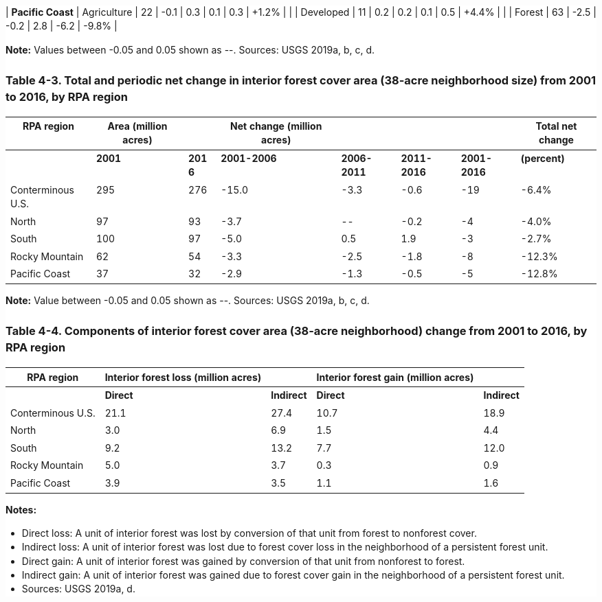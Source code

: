 | **Pacific Coast** | Agriculture | 22 | -0.1 | 0.3 | 0.1 | 0.3 | +1.2% |
| | Developed | 11 | 0.2 | 0.2 | 0.1 | 0.5 | +4.4% |
| | Forest | 63 | -2.5 | -0.2 | 2.8 | -6.2 | -9.8% |

**Note:** Values between -0.05 and 0.05 shown as --. Sources: USGS 2019a, b, c, d.

### Table 4-3. Total and periodic net change in interior forest cover area (38-acre neighborhood size) from 2001 to 2016, by RPA region

| **RPA region** | **Area (million acres)** | | **Net change (million acres)** | | | | **Total net change** |
| --- | --- | --- | --- | --- | --- | --- | --- |
| | **2001** | **2016** | **2001-2006** | **2006-2011** | **2011-2016** | **2001-2016** | **(percent)** |
| Conterminous U.S. | 295 | 276 | -15.0 | -3.3 | -0.6 | -19 | -6.4% |
| North | 97 | 93 | -3.7 | -- | -0.2 | -4 | -4.0% |
| South | 100 | 97 | -5.0 | 0.5 | 1.9 | -3 | -2.7% |
| Rocky Mountain | 62 | 54 | -3.3 | -2.5 | -1.8 | -8 | -12.3% |
| Pacific Coast | 37 | 32 | -2.9 | -1.3 | -0.5 | -5 | -12.8% |

**Note:** Value between -0.05 and 0.05 shown as --. Sources: USGS 2019a, b, c, d.

### Table 4-4. Components of interior forest cover area (38-acre neighborhood) change from 2001 to 2016, by RPA region

| **RPA region** | **Interior forest loss (million acres)** | | **Interior forest gain (million acres)** | |
| --- | --- | --- | --- | --- |
| | **Direct** | **Indirect** | **Direct** | **Indirect** |
| Conterminous U.S. | 21.1 | 27.4 | 10.7 | 18.9 |
| North | 3.0 | 6.9 | 1.5 | 4.4 |
| South | 9.2 | 13.2 | 7.7 | 12.0 |
| Rocky Mountain | 5.0 | 3.7 | 0.3 | 0.9 |
| Pacific Coast | 3.9 | 3.5 | 1.1 | 1.6 |

**Notes:**
- Direct loss: A unit of interior forest was lost by conversion of that unit from forest to nonforest cover.
- Indirect loss: A unit of interior forest was lost due to forest cover loss in the neighborhood of a persistent forest unit.
- Direct gain: A unit of interior forest was gained by conversion of that unit from nonforest to forest.
- Indirect gain: A unit of interior forest was gained due to forest cover gain in the neighborhood of a persistent forest unit.
- Sources: USGS 2019a, d.
